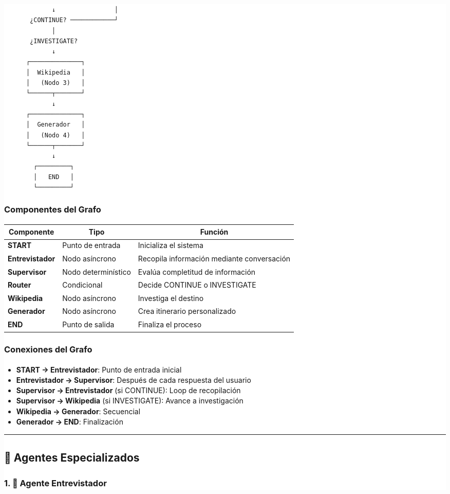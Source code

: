 ```
             ↓                │
       ¿CONTINUE? ────────────┘
             │
       ¿INVESTIGATE?
             ↓
      ┌──────────────┐
      │  Wikipedia   │
      │   (Nodo 3)   │
      └──────┬───────┘
             ↓
      ┌──────────────┐
      │  Generador   │
      │   (Nodo 4)   │
      └──────┬───────┘
             ↓
        ┌─────────┐
        │   END   │
        └─────────┘
```

### Componentes del Grafo

| Componente | Tipo | Función |
|-----------|------|---------|
| **START** | Punto de entrada | Inicializa el sistema |
| **Entrevistador** | Nodo asíncrono | Recopila información mediante conversación |
| **Supervisor** | Nodo determinístico | Evalúa completitud de información |
| **Router** | Condicional | Decide CONTINUE o INVESTIGATE |
| **Wikipedia** | Nodo asíncrono | Investiga el destino |
| **Generador** | Nodo asíncrono | Crea itinerario personalizado |
| **END** | Punto de salida | Finaliza el proceso |

### Conexiones del Grafo

- **START → Entrevistador**: Punto de entrada inicial
- **Entrevistador → Supervisor**: Después de cada respuesta del usuario
- **Supervisor → Entrevistador** (si CONTINUE): Loop de recopilación
- **Supervisor → Wikipedia** (si INVESTIGATE): Avance a investigación
- **Wikipedia → Generador**: Secuencial
- **Generador → END**: Finalización

---

## 👥 Agentes Especializados

### 1. 👤 Agente Entrevistador
